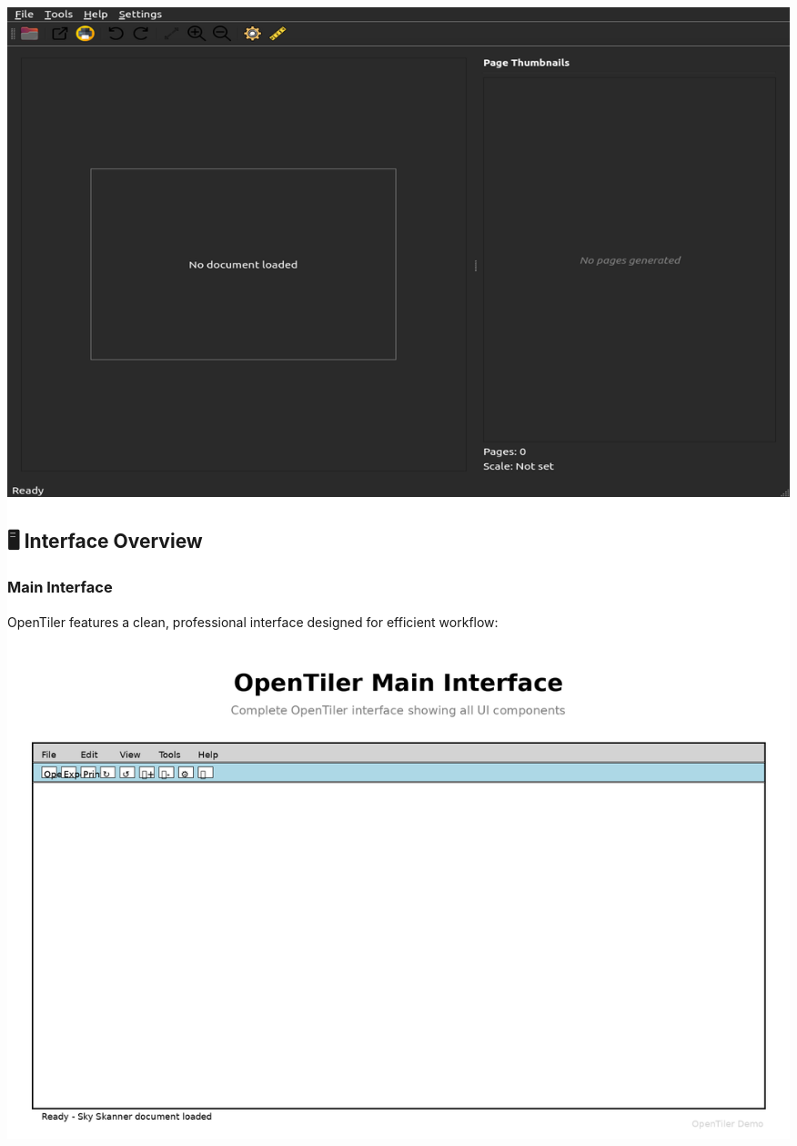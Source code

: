 ![OpenTiler with Document Loaded](images/opentiler-with-document.png)

## 🖥️ Interface Overview

### Main Interface
OpenTiler features a clean, professional interface designed for efficient workflow:

![OpenTiler Main Interface](images/opentiler-main-interface.png)
